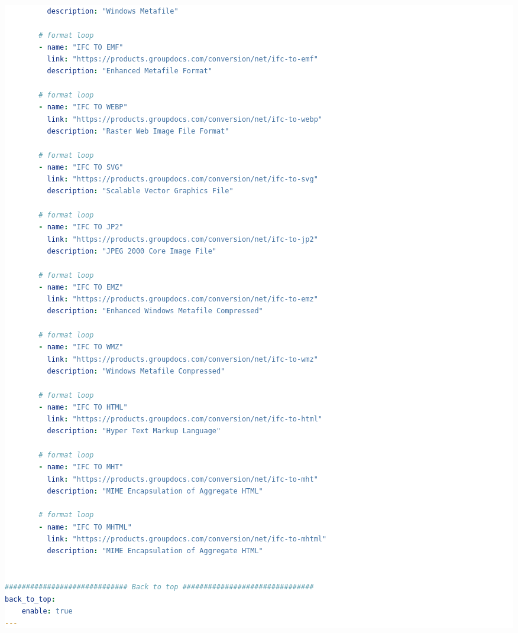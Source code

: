 ```yaml
          description: "Windows Metafile"

        # format loop
        - name: "IFC TO EMF"
          link: "https://products.groupdocs.com/conversion/net/ifc-to-emf"
          description: "Enhanced Metafile Format"

        # format loop
        - name: "IFC TO WEBP"
          link: "https://products.groupdocs.com/conversion/net/ifc-to-webp"
          description: "Raster Web Image File Format"

        # format loop
        - name: "IFC TO SVG"
          link: "https://products.groupdocs.com/conversion/net/ifc-to-svg"
          description: "Scalable Vector Graphics File"

        # format loop
        - name: "IFC TO JP2"
          link: "https://products.groupdocs.com/conversion/net/ifc-to-jp2"
          description: "JPEG 2000 Core Image File"

        # format loop
        - name: "IFC TO EMZ"
          link: "https://products.groupdocs.com/conversion/net/ifc-to-emz"
          description: "Enhanced Windows Metafile Compressed"

        # format loop
        - name: "IFC TO WMZ"
          link: "https://products.groupdocs.com/conversion/net/ifc-to-wmz"
          description: "Windows Metafile Compressed"

        # format loop
        - name: "IFC TO HTML"
          link: "https://products.groupdocs.com/conversion/net/ifc-to-html"
          description: "Hyper Text Markup Language"

        # format loop
        - name: "IFC TO MHT"
          link: "https://products.groupdocs.com/conversion/net/ifc-to-mht"
          description: "MIME Encapsulation of Aggregate HTML"

        # format loop
        - name: "IFC TO MHTML"
          link: "https://products.groupdocs.com/conversion/net/ifc-to-mhtml"
          description: "MIME Encapsulation of Aggregate HTML"


############################# Back to top ###############################
back_to_top:
    enable: true
---
```

